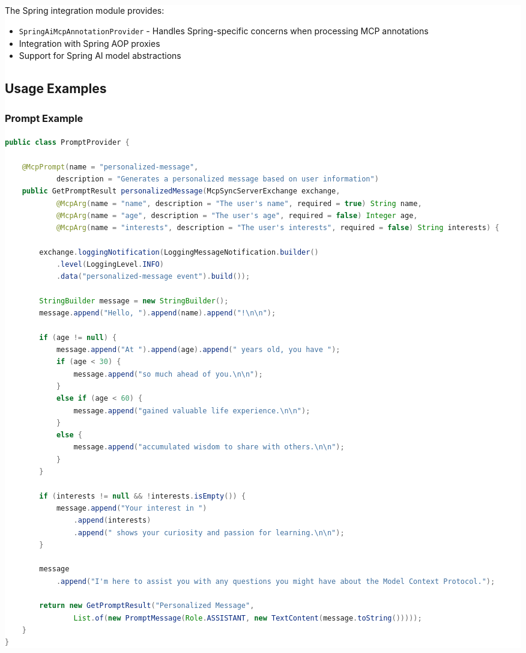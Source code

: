 The Spring integration module provides:

- `SpringAiMcpAnnotationProvider` - Handles Spring-specific concerns when processing MCP annotations
- Integration with Spring AOP proxies
- Support for Spring AI model abstractions

## Usage Examples

### Prompt Example
```java
public class PromptProvider {

    @McpPrompt(name = "personalized-message",
            description = "Generates a personalized message based on user information")
    public GetPromptResult personalizedMessage(McpSyncServerExchange exchange,
            @McpArg(name = "name", description = "The user's name", required = true) String name,
            @McpArg(name = "age", description = "The user's age", required = false) Integer age,
            @McpArg(name = "interests", description = "The user's interests", required = false) String interests) {

        exchange.loggingNotification(LoggingMessageNotification.builder()
            .level(LoggingLevel.INFO)	
            .data("personalized-message event").build());

        StringBuilder message = new StringBuilder();
        message.append("Hello, ").append(name).append("!\n\n");

        if (age != null) {
            message.append("At ").append(age).append(" years old, you have ");
            if (age < 30) {
                message.append("so much ahead of you.\n\n");
            }
            else if (age < 60) {
                message.append("gained valuable life experience.\n\n");
            }
            else {
                message.append("accumulated wisdom to share with others.\n\n");
            }
        }

        if (interests != null && !interests.isEmpty()) {
            message.append("Your interest in ")
                .append(interests)
                .append(" shows your curiosity and passion for learning.\n\n");
        }

        message
            .append("I'm here to assist you with any questions you might have about the Model Context Protocol.");

        return new GetPromptResult("Personalized Message",
                List.of(new PromptMessage(Role.ASSISTANT, new TextContent(message.toString()))));
    }
}
```
